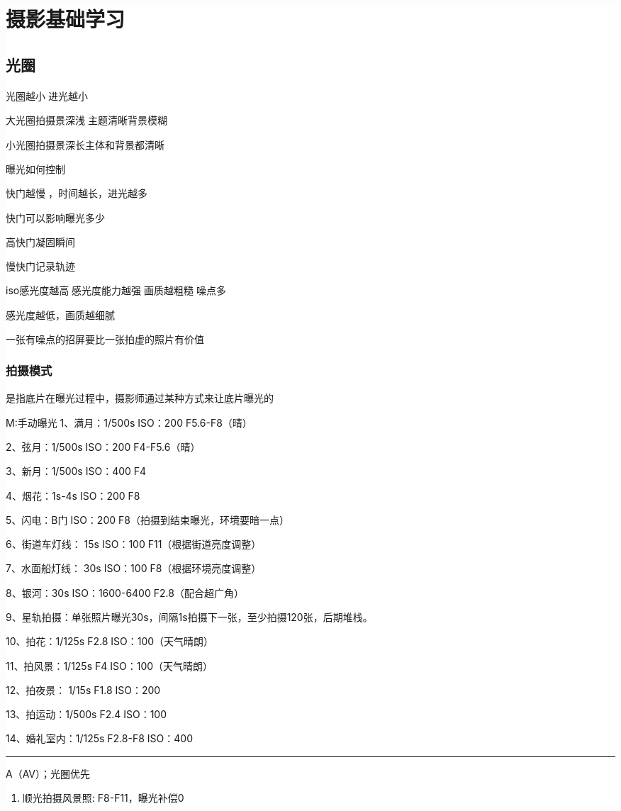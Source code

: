 # 摄影基础学习

## 光圈

光圈越小 进光越小

大光圈拍摄景深浅 主题清晰背景模糊

小光圈拍摄景深长主体和背景都清晰

曝光如何控制

快门越慢 ，时间越长，进光越多

快门可以影响曝光多少

 高快门凝固瞬间

慢快门记录轨迹

iso感光度越高 感光度能力越强 画质越粗糙 噪点多

感光度越低，画质越细腻

一张有噪点的招屏要比一张拍虚的照片有价值

### 拍摄模式

是指底片在曝光过程中，摄影师通过某种方式来让底片曝光的

M:手动曝光
1、满月：1/500s ISO：200 F5.6-F8（晴）

2、弦月：1/500s ISO：200 F4-F5.6（晴）

3、新月：1/500s ISO：400 F4

4、烟花：1s-4s ISO：200 F8

5、闪电：B门 ISO：200 F8（拍摄到结束曝光，环境要暗一点）

6、街道车灯线： 15s ISO：100 F11（根据街道亮度调整）

7、水面船灯线： 30s ISO：100 F8（根据环境亮度调整）

8、银河：30s ISO：1600-6400 F2.8（配合超广角）

9、星轨拍摄：单张照片曝光30s，间隔1s拍摄下一张，至少拍摄120张，后期堆栈。

10、拍花：1/125s F2.8 ISO：100（天气晴朗）

11、拍风景：1/125s F4 ISO：100（天气晴朗）

12、拍夜景： 1/15s F1.8 ISO：200

13、拍运动：1/500s F2.4 ISO：100

14、婚礼室内：1/125s F2.8-F8 ISO：400
***
A（AV）；光圈优先 
1. 顺光拍摄风景照: F8-F11，曝光补偿0
